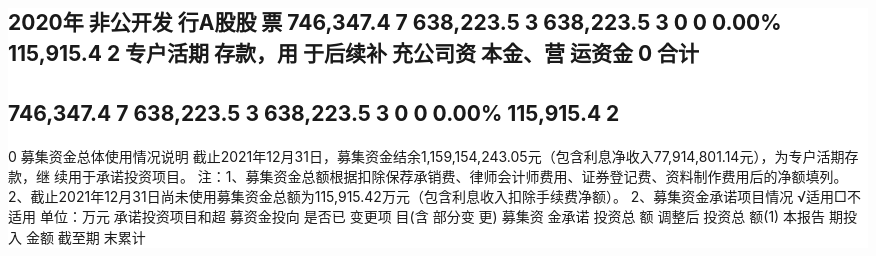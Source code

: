 2020年
非公开发
行A股股
票
746,347.4
7
638,223.5
3
638,223.5
3
0
0
0.00%
115,915.4
2
专户活期
存款，用
于后续补
充公司资
本金、营
运资金
0
合计
--
746,347.4
7
638,223.5
3
638,223.5
3
0
0
0.00%
115,915.4
2
--
0
募集资金总体使用情况说明
截止2021年12月31日，募集资金结余1,159,154,243.05元（包含利息净收入77,914,801.14元），为专户活期存款，继
续用于承诺投资项目。
注：1、募集资金总额根据扣除保荐承销费、律师会计师费用、证券登记费、资料制作费用后的净额填列。
2、截止2021年12月31日尚未使用募集资金总额为115,915.42万元（包含利息收入扣除手续费净额）。
2、募集资金承诺项目情况
√适用□不适用
单位：万元
承诺投资项目和超
募资金投向
是否已
变更项
目(含
部分变
更)
募集资
金承诺
投资总
额
调整后
投资总
额(1)
本报告
期投入
金额
截至期
末累计